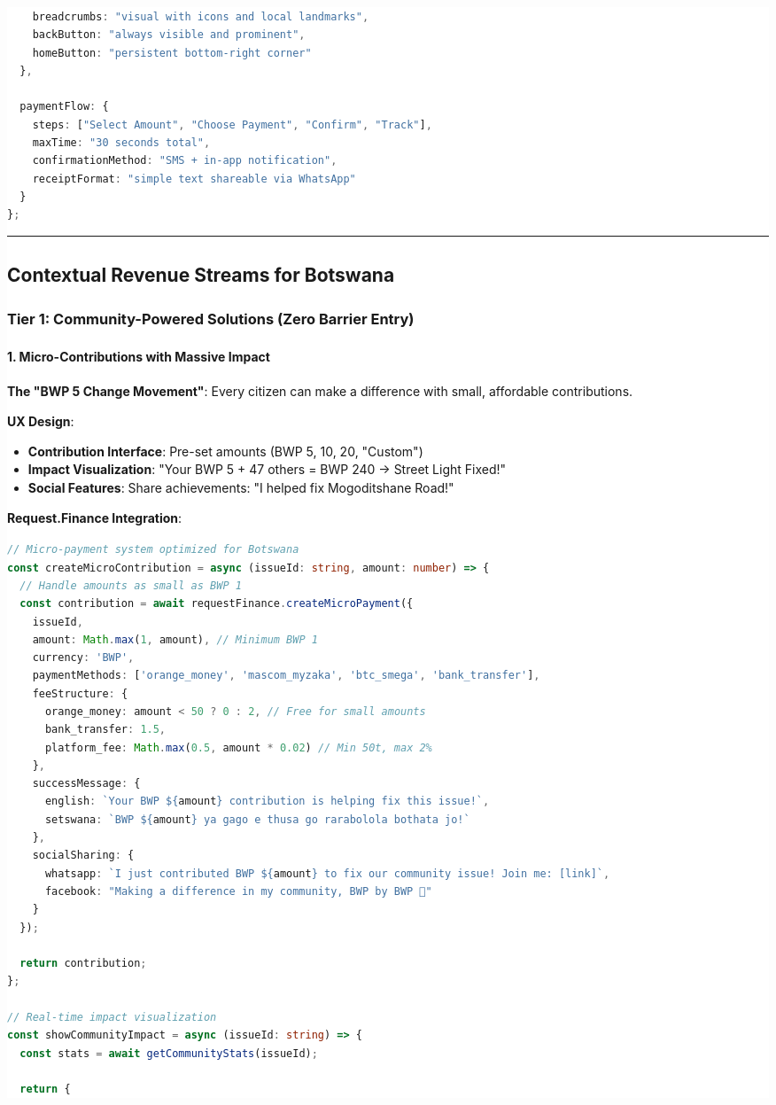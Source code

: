 ```typescript
    breadcrumbs: "visual with icons and local landmarks",
    backButton: "always visible and prominent",
    homeButton: "persistent bottom-right corner"
  },
  
  paymentFlow: {
    steps: ["Select Amount", "Choose Payment", "Confirm", "Track"],
    maxTime: "30 seconds total",
    confirmationMethod: "SMS + in-app notification",
    receiptFormat: "simple text shareable via WhatsApp"
  }
};
```

---

## **Contextual Revenue Streams for Botswana**

### **Tier 1: Community-Powered Solutions (Zero Barrier Entry)**

#### **1. Micro-Contributions with Massive Impact**

**The "BWP 5 Change Movement"**: Every citizen can make a difference with small, affordable contributions.

**UX Design**:
- **Contribution Interface**: Pre-set amounts (BWP 5, 10, 20, "Custom")
- **Impact Visualization**: "Your BWP 5 + 47 others = BWP 240 → Street Light Fixed!"
- **Social Features**: Share achievements: "I helped fix Mogoditshane Road!"

**Request.Finance Integration**:
```typescript
// Micro-payment system optimized for Botswana
const createMicroContribution = async (issueId: string, amount: number) => {
  // Handle amounts as small as BWP 1
  const contribution = await requestFinance.createMicroPayment({
    issueId,
    amount: Math.max(1, amount), // Minimum BWP 1
    currency: 'BWP',
    paymentMethods: ['orange_money', 'mascom_myzaka', 'btc_smega', 'bank_transfer'],
    feeStructure: {
      orange_money: amount < 50 ? 0 : 2, // Free for small amounts
      bank_transfer: 1.5,
      platform_fee: Math.max(0.5, amount * 0.02) // Min 50t, max 2%
    },
    successMessage: {
      english: `Your BWP ${amount} contribution is helping fix this issue!`,
      setswana: `BWP ${amount} ya gago e thusa go rarabolola bothata jo!`
    },
    socialSharing: {
      whatsapp: `I just contributed BWP ${amount} to fix our community issue! Join me: [link]`,
      facebook: "Making a difference in my community, BWP by BWP 💪"
    }
  });
  
  return contribution;
};

// Real-time impact visualization
const showCommunityImpact = async (issueId: string) => {
  const stats = await getCommunityStats(issueId);
  
  return {
```